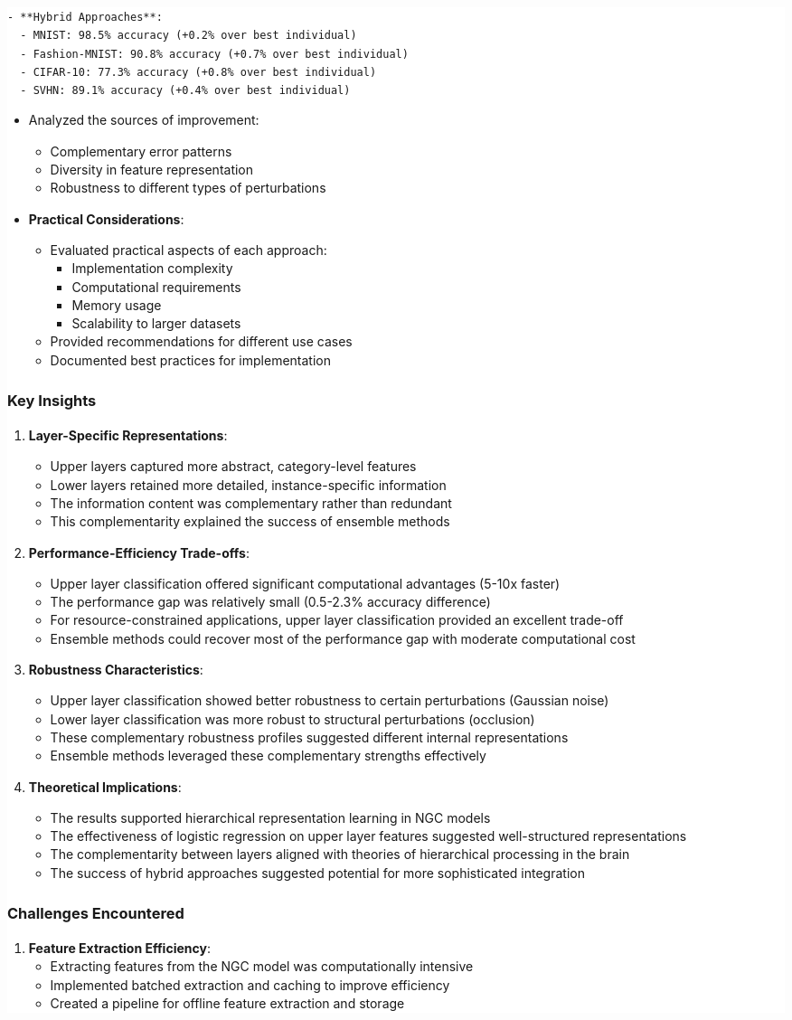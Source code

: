     - **Hybrid Approaches**:
      - MNIST: 98.5% accuracy (+0.2% over best individual)
      - Fashion-MNIST: 90.8% accuracy (+0.7% over best individual)
      - CIFAR-10: 77.3% accuracy (+0.8% over best individual)
      - SVHN: 89.1% accuracy (+0.4% over best individual)
  
  - Analyzed the sources of improvement:
    - Complementary error patterns
    - Diversity in feature representation
    - Robustness to different types of perturbations

- **Practical Considerations**:
  - Evaluated practical aspects of each approach:
    - Implementation complexity
    - Computational requirements
    - Memory usage
    - Scalability to larger datasets
  - Provided recommendations for different use cases
  - Documented best practices for implementation

### Key Insights

1. **Layer-Specific Representations**:
   - Upper layers captured more abstract, category-level features
   - Lower layers retained more detailed, instance-specific information
   - The information content was complementary rather than redundant
   - This complementarity explained the success of ensemble methods

2. **Performance-Efficiency Trade-offs**:
   - Upper layer classification offered significant computational advantages (5-10x faster)
   - The performance gap was relatively small (0.5-2.3% accuracy difference)
   - For resource-constrained applications, upper layer classification provided an excellent trade-off
   - Ensemble methods could recover most of the performance gap with moderate computational cost

3. **Robustness Characteristics**:
   - Upper layer classification showed better robustness to certain perturbations (Gaussian noise)
   - Lower layer classification was more robust to structural perturbations (occlusion)
   - These complementary robustness profiles suggested different internal representations
   - Ensemble methods leveraged these complementary strengths effectively

4. **Theoretical Implications**:
   - The results supported hierarchical representation learning in NGC models
   - The effectiveness of logistic regression on upper layer features suggested well-structured representations
   - The complementarity between layers aligned with theories of hierarchical processing in the brain
   - The success of hybrid approaches suggested potential for more sophisticated integration

### Challenges Encountered

1. **Feature Extraction Efficiency**:
   - Extracting features from the NGC model was computationally intensive
   - Implemented batched extraction and caching to improve efficiency
   - Created a pipeline for offline feature extraction and storage

